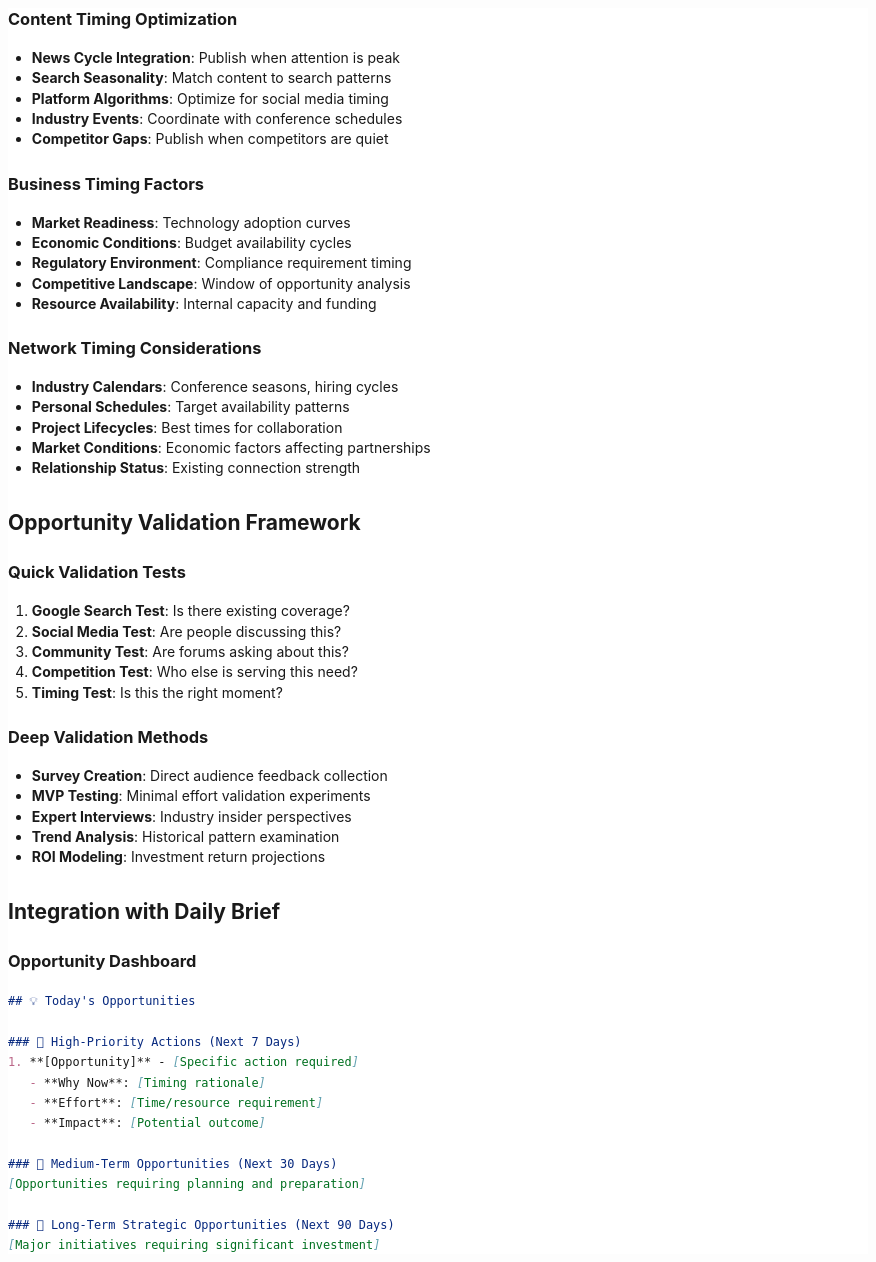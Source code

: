 ### Content Timing Optimization
- **News Cycle Integration**: Publish when attention is peak
- **Search Seasonality**: Match content to search patterns
- **Platform Algorithms**: Optimize for social media timing
- **Industry Events**: Coordinate with conference schedules
- **Competitor Gaps**: Publish when competitors are quiet

### Business Timing Factors
- **Market Readiness**: Technology adoption curves
- **Economic Conditions**: Budget availability cycles
- **Regulatory Environment**: Compliance requirement timing
- **Competitive Landscape**: Window of opportunity analysis
- **Resource Availability**: Internal capacity and funding

### Network Timing Considerations
- **Industry Calendars**: Conference seasons, hiring cycles
- **Personal Schedules**: Target availability patterns
- **Project Lifecycles**: Best times for collaboration
- **Market Conditions**: Economic factors affecting partnerships
- **Relationship Status**: Existing connection strength

## Opportunity Validation Framework

### Quick Validation Tests
1. **Google Search Test**: Is there existing coverage?
2. **Social Media Test**: Are people discussing this?
3. **Community Test**: Are forums asking about this?
4. **Competition Test**: Who else is serving this need?
5. **Timing Test**: Is this the right moment?

### Deep Validation Methods
- **Survey Creation**: Direct audience feedback collection
- **MVP Testing**: Minimal effort validation experiments
- **Expert Interviews**: Industry insider perspectives
- **Trend Analysis**: Historical pattern examination
- **ROI Modeling**: Investment return projections

## Integration with Daily Brief

### Opportunity Dashboard
```markdown
## 💡 Today's Opportunities

### 🎯 High-Priority Actions (Next 7 Days)
1. **[Opportunity]** - [Specific action required]
   - **Why Now**: [Timing rationale]
   - **Effort**: [Time/resource requirement]
   - **Impact**: [Potential outcome]

### 📅 Medium-Term Opportunities (Next 30 Days)
[Opportunities requiring planning and preparation]

### 🔮 Long-Term Strategic Opportunities (Next 90 Days)
[Major initiatives requiring significant investment]
```

